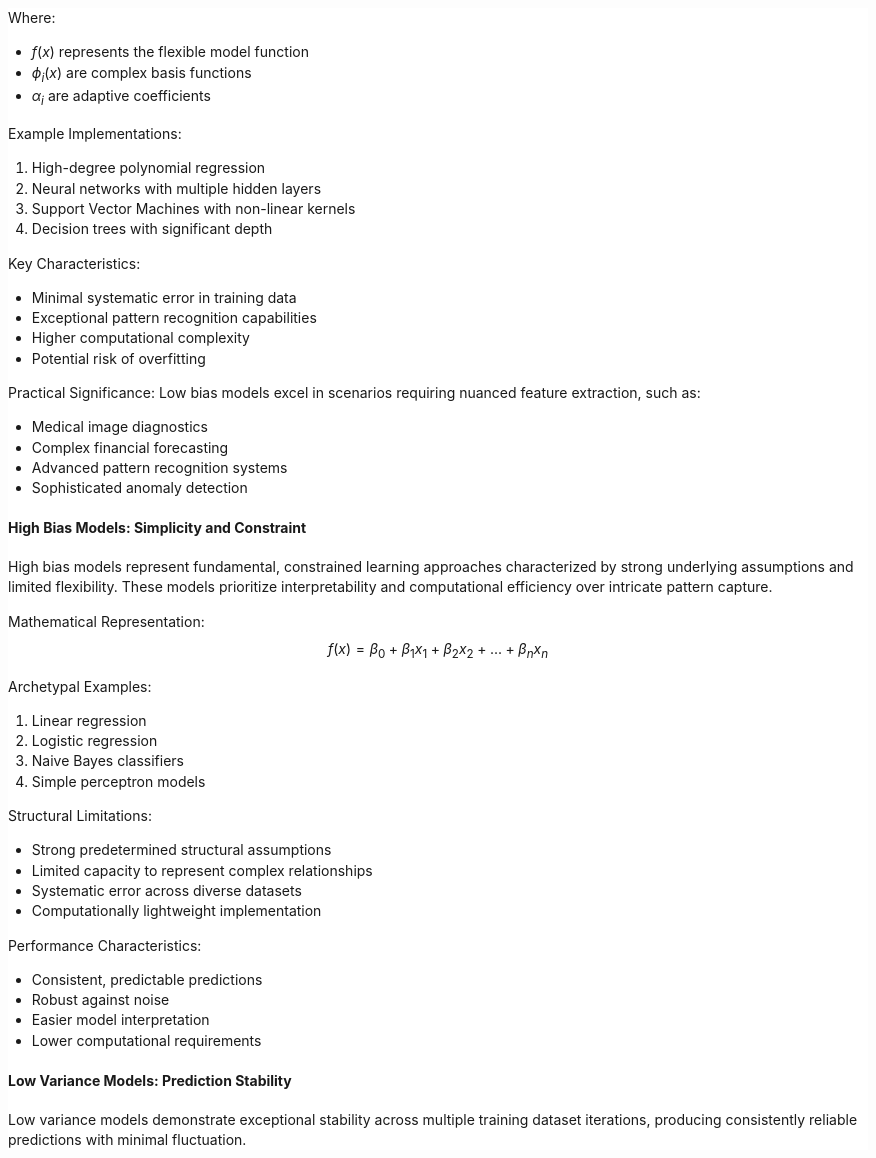 Where:
- $f(x)$ represents the flexible model function
- $\phi_i(x)$ are complex basis functions
- $\alpha_i$ are adaptive coefficients

Example Implementations:
1. High-degree polynomial regression
2. Neural networks with multiple hidden layers
3. Support Vector Machines with non-linear kernels
4. Decision trees with significant depth

Key Characteristics:
- Minimal systematic error in training data
- Exceptional pattern recognition capabilities
- Higher computational complexity
- Potential risk of overfitting

Practical Significance:
Low bias models excel in scenarios requiring nuanced feature extraction, such as:
- Medical image diagnostics
- Complex financial forecasting
- Advanced pattern recognition systems
- Sophisticated anomaly detection

#### High Bias Models: Simplicity and Constraint

High bias models represent fundamental, constrained learning approaches characterized by strong underlying assumptions and limited flexibility. These models prioritize interpretability and computational efficiency over intricate pattern capture.

Mathematical Representation:
$$f(x) = \beta_0 + \beta_1x_1 + \beta_2x_2 + ... + \beta_nx_n$$

Archetypal Examples:
1. Linear regression
2. Logistic regression
3. Naive Bayes classifiers
4. Simple perceptron models

Structural Limitations:
- Strong predetermined structural assumptions
- Limited capacity to represent complex relationships
- Systematic error across diverse datasets
- Computationally lightweight implementation

Performance Characteristics:
- Consistent, predictable predictions
- Robust against noise
- Easier model interpretation
- Lower computational requirements

#### Low Variance Models: Prediction Stability

Low variance models demonstrate exceptional stability across multiple training dataset iterations, producing consistently reliable predictions with minimal fluctuation.
